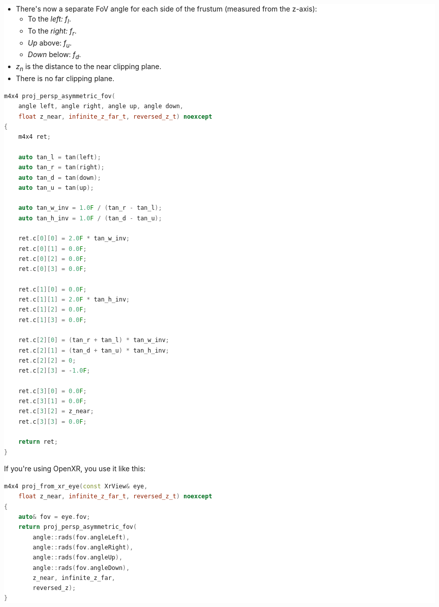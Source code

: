 * There's now a separate FoV angle for each side of the frustum (measured from the z-axis):
  * To the _left:_ $f_l$.
  * To the _right:_ $f_r$.
  * _Up_ above: $f_u$.
  * _Down_ below: $f_d$.
* $z_n$ is the distance to the near clipping plane.
* There is no far clipping plane.

```cpp
m4x4 proj_persp_asymmetric_fov(
    angle left, angle right, angle up, angle down,
    float z_near, infinite_z_far_t, reversed_z_t) noexcept
{
    m4x4 ret;

    auto tan_l = tan(left);
    auto tan_r = tan(right);
    auto tan_d = tan(down);
    auto tan_u = tan(up);

    auto tan_w_inv = 1.0F / (tan_r - tan_l);
    auto tan_h_inv = 1.0F / (tan_d - tan_u);

    ret.c[0][0] = 2.0F * tan_w_inv;
    ret.c[0][1] = 0.0F;
    ret.c[0][2] = 0.0F;
    ret.c[0][3] = 0.0F;

    ret.c[1][0] = 0.0F;
    ret.c[1][1] = 2.0F * tan_h_inv;
    ret.c[1][2] = 0.0F;
    ret.c[1][3] = 0.0F;

    ret.c[2][0] = (tan_r + tan_l) * tan_w_inv;
    ret.c[2][1] = (tan_d + tan_u) * tan_h_inv;
    ret.c[2][2] = 0;
    ret.c[2][3] = -1.0F;

    ret.c[3][0] = 0.0F;
    ret.c[3][1] = 0.0F;
    ret.c[3][2] = z_near;
    ret.c[3][3] = 0.0F;

    return ret;
}
```

If you're using OpenXR, you use it like this:

```cpp
m4x4 proj_from_xr_eye(const XrView& eye,
    float z_near, infinite_z_far_t, reversed_z_t) noexcept
{
    auto& fov = eye.fov;
    return proj_persp_asymmetric_fov(
        angle::rads(fov.angleLeft),
        angle::rads(fov.angleRight),
        angle::rads(fov.angleUp),
        angle::rads(fov.angleDown),
        z_near, infinite_z_far,
        reversed_z);
}
```